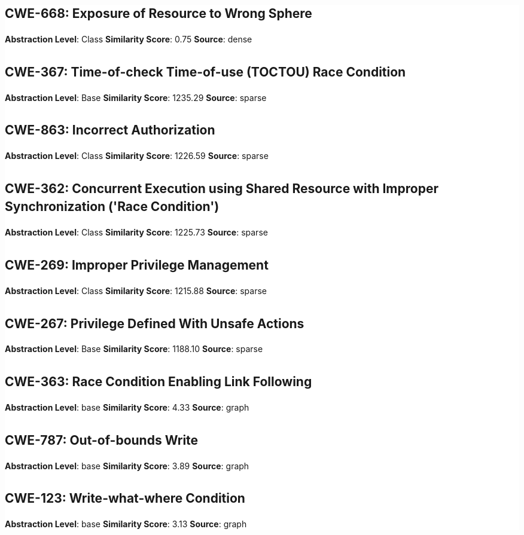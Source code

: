 ## CWE-668: Exposure of Resource to Wrong Sphere
**Abstraction Level**: Class
**Similarity Score**: 0.75
**Source**: dense

## CWE-367: Time-of-check Time-of-use (TOCTOU) Race Condition
**Abstraction Level**: Base
**Similarity Score**: 1235.29
**Source**: sparse

## CWE-863: Incorrect Authorization
**Abstraction Level**: Class
**Similarity Score**: 1226.59
**Source**: sparse

## CWE-362: Concurrent Execution using Shared Resource with Improper Synchronization ('Race Condition')
**Abstraction Level**: Class
**Similarity Score**: 1225.73
**Source**: sparse

## CWE-269: Improper Privilege Management
**Abstraction Level**: Class
**Similarity Score**: 1215.88
**Source**: sparse

## CWE-267: Privilege Defined With Unsafe Actions
**Abstraction Level**: Base
**Similarity Score**: 1188.10
**Source**: sparse

## CWE-363: Race Condition Enabling Link Following
**Abstraction Level**: base
**Similarity Score**: 4.33
**Source**: graph

## CWE-787: Out-of-bounds Write
**Abstraction Level**: base
**Similarity Score**: 3.89
**Source**: graph

## CWE-123: Write-what-where Condition
**Abstraction Level**: base
**Similarity Score**: 3.13
**Source**: graph
